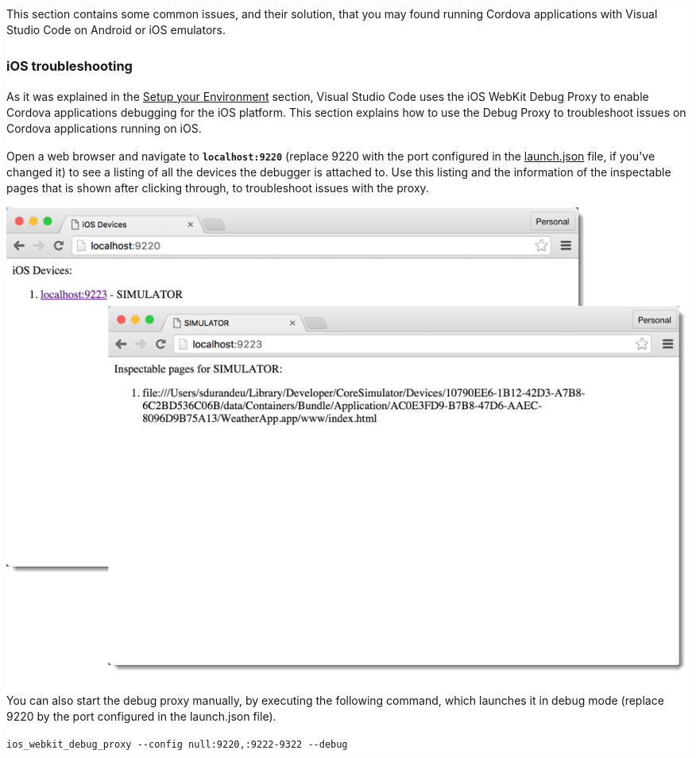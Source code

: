 This section contains some common issues, and their solution, that you may found running Cordova applications with Visual Studio Code on Android or iOS emulators.

### <a id="ios-troubleshooting"></a>iOS troubleshooting

As it was explained in the [Setup your Environment](#setup) section, Visual Studio Code uses the iOS WebKit Debug Proxy to enable Cordova applications debugging for the iOS platform. This section explains how to use the Debug Proxy to troubleshoot issues on Cordova applications running on iOS.

Open a web browser and navigate to **```localhost:9220```** (replace 9220 with the port configured in the [launch.json](#run) file, if you've changed it) to see a listing of all the devices the debugger is attached to. Use this listing and the information of the inspectable pages that is shown after clicking through, to troubleshoot issues with the proxy. 

![Troubleshooting Webkit debug proxy](media/get-started-vs-code-cordova-tools-extension/troubleshooting-debug-proxy.png)

You can also start the debug proxy manually, by executing the following command, which launches it in debug mode (replace 9220 by the port configured in the launch.json file).

```shell
ios_webkit_debug_proxy --config null:9220,:9222-9322 --debug
```
